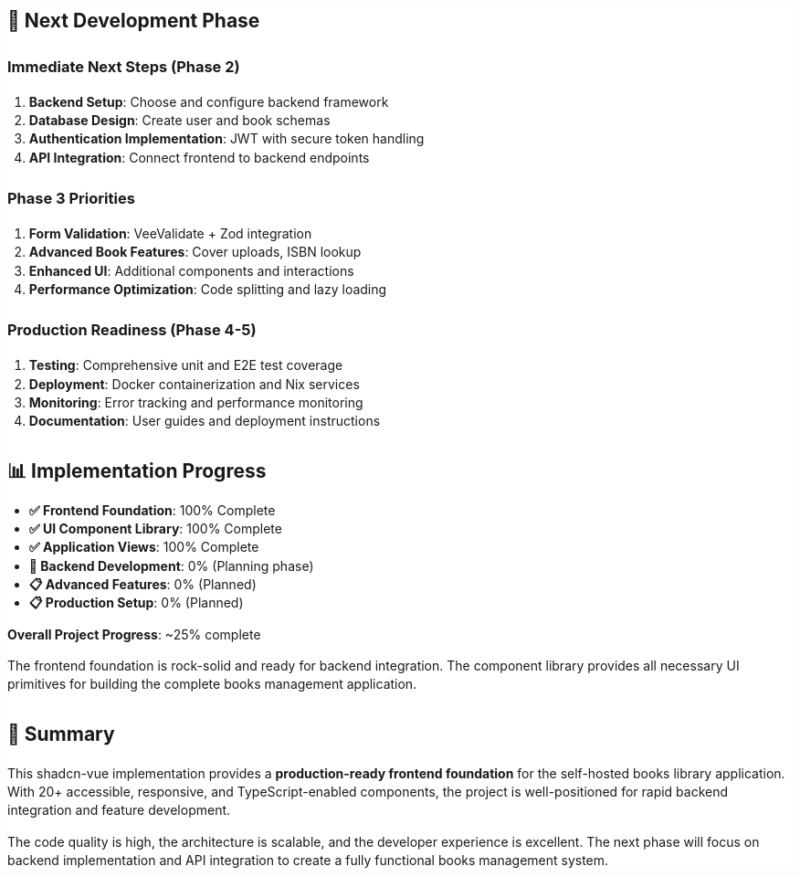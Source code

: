 ## 🔄 Next Development Phase

### Immediate Next Steps (Phase 2)

1. **Backend Setup**: Choose and configure backend framework
2. **Database Design**: Create user and book schemas
3. **Authentication Implementation**: JWT with secure token handling
4. **API Integration**: Connect frontend to backend endpoints

### Phase 3 Priorities

1. **Form Validation**: VeeValidate + Zod integration
2. **Advanced Book Features**: Cover uploads, ISBN lookup
3. **Enhanced UI**: Additional components and interactions
4. **Performance Optimization**: Code splitting and lazy loading

### Production Readiness (Phase 4-5)

1. **Testing**: Comprehensive unit and E2E test coverage
2. **Deployment**: Docker containerization and Nix services
3. **Monitoring**: Error tracking and performance monitoring
4. **Documentation**: User guides and deployment instructions

## 📊 Implementation Progress

- **✅ Frontend Foundation**: 100% Complete
- **✅ UI Component Library**: 100% Complete  
- **✅ Application Views**: 100% Complete
- **🚧 Backend Development**: 0% (Planning phase)
- **📋 Advanced Features**: 0% (Planned)
- **📋 Production Setup**: 0% (Planned)

**Overall Project Progress**: ~25% complete

The frontend foundation is rock-solid and ready for backend integration. The component library provides all necessary UI primitives for building the complete books management application.

## 🎯 Summary

This shadcn-vue implementation provides a **production-ready frontend foundation** for the self-hosted books library application. With 20+ accessible, responsive, and TypeScript-enabled components, the project is well-positioned for rapid backend integration and feature development.

The code quality is high, the architecture is scalable, and the developer experience is excellent. The next phase will focus on backend implementation and API integration to create a fully functional books management system.
